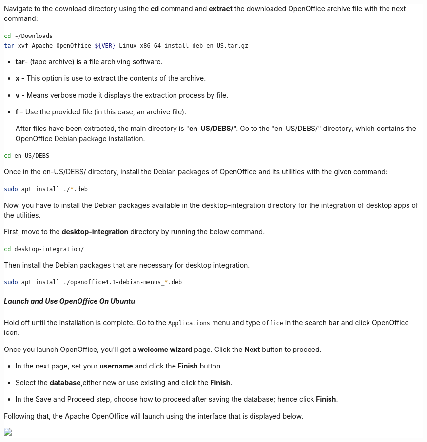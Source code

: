 Navigate to the download directory using the **cd** command and **extract** the downloaded OpenOffice archive file with the next command:

```bash
cd ~/Downloads
tar xvf Apache_OpenOffice_${VER}_Linux_x86-64_install-deb_en-US.tar.gz
```

- **tar**- (tape archive) is a file archiving software.  

- **x** - This option is use to extract the contents of the archive.  

- **v** - Means verbose mode it displays the extraction process by file.  

- **f** - Use the provided file (in this case, an archive file).  
  
  After files have been extracted, the main directory is "**en-US/DEBS/**". Go to the "en-US/DEBS/" directory, which contains the OpenOffice Debian package installation.

```bash
cd en-US/DEBS
```

Once in the en-US/DEBS/ directory, install the Debian packages of OpenOffice and its utilities with the given command:

```bash
sudo apt install ./*.deb
```

Now, you have to install the Debian packages available in the desktop-integration directory for the integration of desktop apps of the utilities.

First, move to the **desktop-integration** directory by running the below command.

```bash
cd desktop-integration/
```

Then install the Debian packages that are necessary for desktop integration.

```bash
sudo apt install ./openoffice4.1-debian-menus_*.deb
```

##### Launch and Use OpenOffice On Ubuntu

Hold off until the installation is complete. Go to the `Applications` menu and type `Office` in the search bar and click OpenOffice icon. 

Once you launch OpenOffice, you'll get a **welcome wizard** page. Click the **Next** button to proceed.

- In the next page, set your **username** and click the **Finish** button. 

- Select the **database**,either new or use existing and click the **Finish**.

- In the Save and Proceed step, choose how to proceed after saving the database; hence click **Finish**.

Following that, the Apache OpenOffice will launch using the interface that is displayed below.

![](/home/chiloba/Pictures/productivity%20Folder/Productivity-In-Everyday-Use-23.png)
